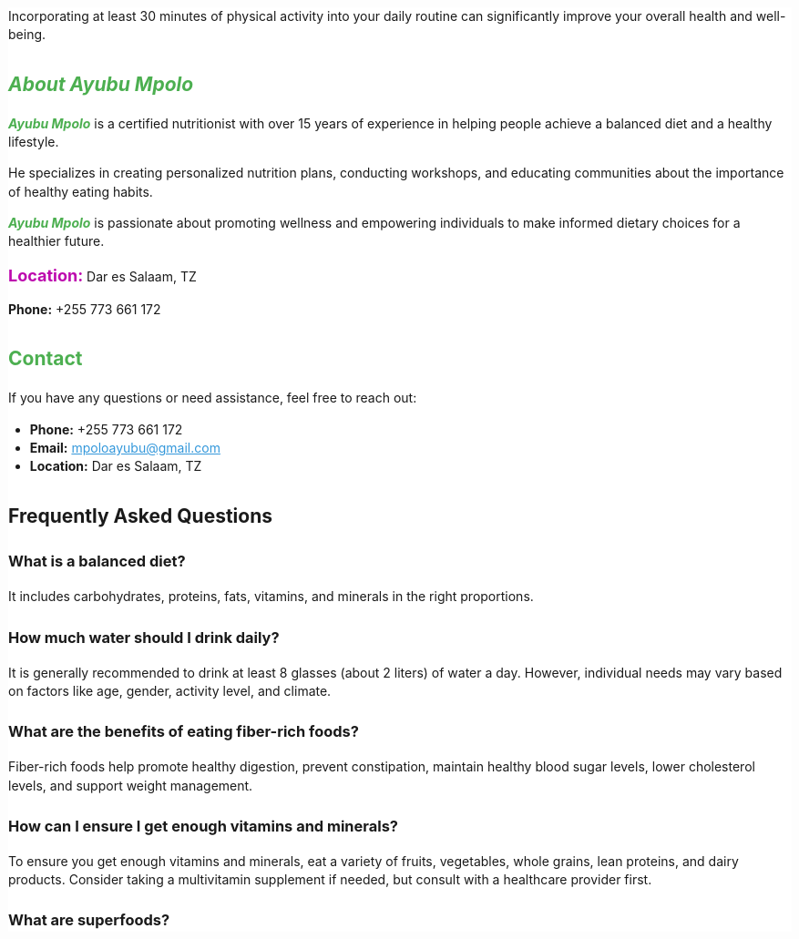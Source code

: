   <p>Incorporating at least 30 minutes of physical activity into your daily routine can significantly improve your overall health and well-being.</p>
</section>

<section id="about-ayubu">
  <h1 style="color: #4caf50; font-style: italic; font-weight: bold;">About <span style="color: #4caf50; font-weight: bold; font-style: italic;">Ayubu Mpolo</span></h1>
  <div class="image-container">
    <!-- Removed <img> tag -->
  </div>
  <p>
    <span style="color: #4caf50; font-weight: bold; font-style: italic;">Ayubu Mpolo</span> is a certified nutritionist with over 15 years of experience in helping people achieve a balanced diet and a healthy lifestyle.
  </p>
  <p>
    He specializes in creating personalized nutrition plans, conducting workshops, and educating communities about the importance of healthy eating habits.
  </p>
  <p>
    <span style="color: #4caf50; font-weight: bold; font-style: italic;">Ayubu Mpolo</span> is passionate about promoting wellness and empowering individuals to make informed dietary choices for a healthier future.
  </p>
  <p><strong><span style="color: rgb(189, 9, 174); font-size: 18px; font-weight: bold;">Location:</span></strong> Dar es Salaam, TZ</p>
  <p><strong>Phone:</strong> +255 773 661 172</p>
</section>

<section id="contact">
  <h1 style="color: #4caf50; font-weight: bold;">Contact</h1>
  <p>If you have any questions or need assistance, feel free to reach out:</p>
  <ul>
    <li><strong>Phone:</strong> +255 773 661 172</li>
    <li><strong>Email:</strong> <a href="mailto:mpoloayubu@gmail.com" style="color: #3498db;">mpoloayubu@gmail.com</a></li>
    <li><strong>Location:</strong> Dar es Salaam, TZ</li>
  </ul>
</section>

<section id="faq">
  <h1>Frequently Asked Questions</h1>
  <h3>What is a balanced diet?</h3>
  <p>It includes carbohydrates, proteins, fats, vitamins, and minerals in the right proportions.</p>
  <h3>How much water should I drink daily?</h3>
  <p>
    It is generally recommended to drink at least 8 glasses (about 2 liters)
    of water a day. However, individual needs may vary based on factors like
    age, gender, activity level, and climate.
  </p>
  <h3>What are the benefits of eating fiber-rich foods?</h3>
  <p>
    Fiber-rich foods help promote healthy digestion, prevent constipation,
    maintain healthy blood sugar levels, lower cholesterol levels, and
    support weight management.
  </p>
  <h3>How can I ensure I get enough vitamins and minerals?</h3>
  <p>
    To ensure you get enough vitamins and minerals, eat a variety of fruits,
    vegetables, whole grains, lean proteins, and dairy products. Consider
    taking a multivitamin supplement if needed, but consult with a
    healthcare provider first.
  </p>
  <h3>What are superfoods?</h3>